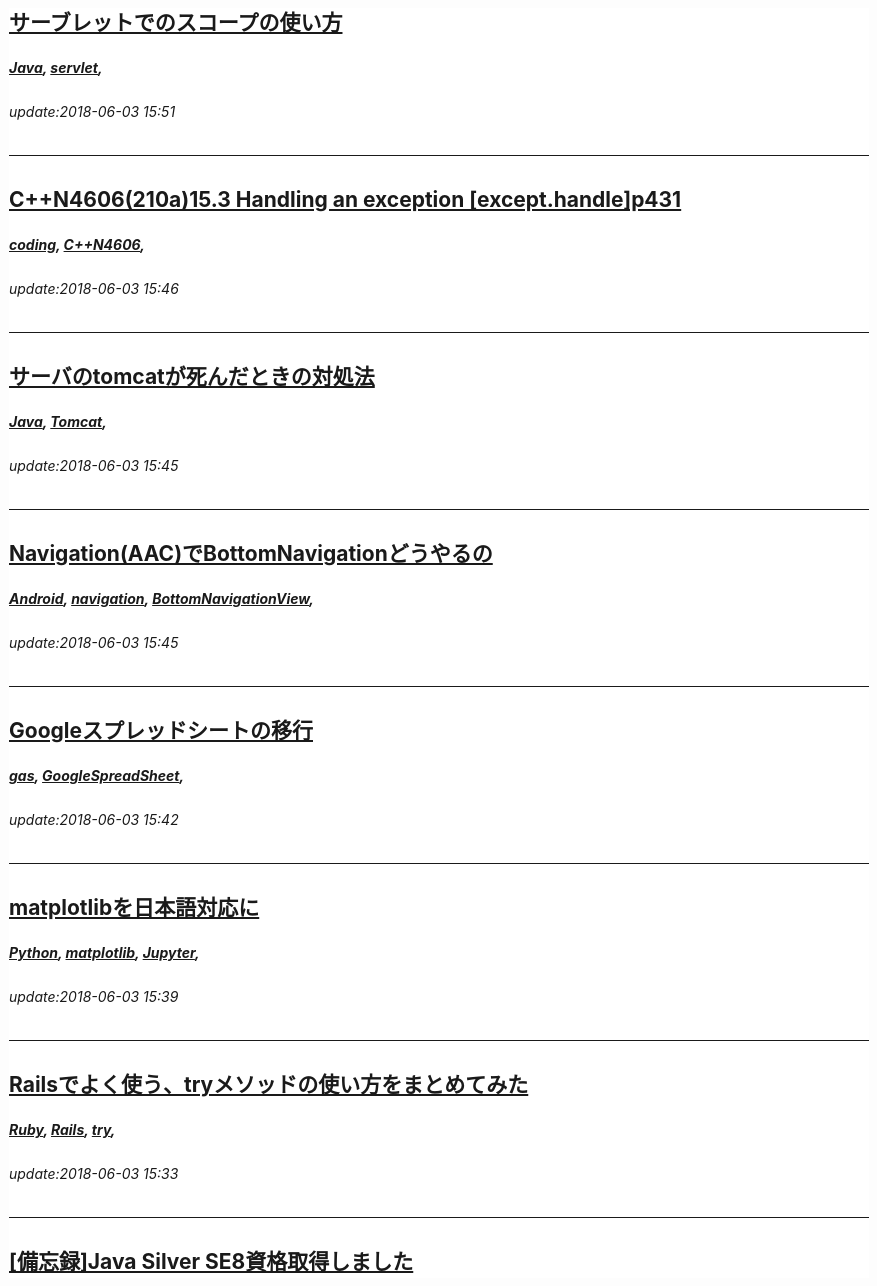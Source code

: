 ## [サーブレットでのスコープの使い方](https://qiita.com/shuyam/items/a9a1be62f52009748844)
##### [Java](https://qiita.com/tags/Java), [servlet](https://qiita.com/tags/servlet), 
###### update:2018-06-03 15:51
---
## [C++N4606(210a)15.3 Handling an exception [except.handle]p431](https://qiita.com/kaizen_nagoya/items/456a7b8968c29d81efe9)
##### [coding](https://qiita.com/tags/coding), [C++N4606](https://qiita.com/tags/C++N4606), 
###### update:2018-06-03 15:46
---
## [サーバのtomcatが死んだときの対処法](https://qiita.com/rs_/items/4994ab0368588c9f73f0)
##### [Java](https://qiita.com/tags/Java), [Tomcat](https://qiita.com/tags/Tomcat), 
###### update:2018-06-03 15:45
---
## [Navigation(AAC)でBottomNavigationどうやるの](https://qiita.com/CaptainPag/items/7912f3db58d0050997d3)
##### [Android](https://qiita.com/tags/Android), [navigation](https://qiita.com/tags/navigation), [BottomNavigationView](https://qiita.com/tags/BottomNavigationView), 
###### update:2018-06-03 15:45
---
## [Googleスプレッドシートの移行](https://qiita.com/is_mgmt_dept/items/86d4126daf8de5fce8c8)
##### [gas](https://qiita.com/tags/gas), [GoogleSpreadSheet](https://qiita.com/tags/GoogleSpreadSheet), 
###### update:2018-06-03 15:42
---
## [matplotlibを日本語対応に](https://qiita.com/ntakahashi/items/3f554f1675ecf8cd54be)
##### [Python](https://qiita.com/tags/Python), [matplotlib](https://qiita.com/tags/matplotlib), [Jupyter](https://qiita.com/tags/Jupyter), 
###### update:2018-06-03 15:39
---
## [Railsでよく使う、tryメソッドの使い方をまとめてみた](https://qiita.com/ngron/items/ec5f72639634949c126e)
##### [Ruby](https://qiita.com/tags/Ruby), [Rails](https://qiita.com/tags/Rails), [try](https://qiita.com/tags/try), 
###### update:2018-06-03 15:33
---
## [[備忘録]Java Silver SE8資格取得しました](https://qiita.com/ken_san/items/2bf10156b17bd986b002)